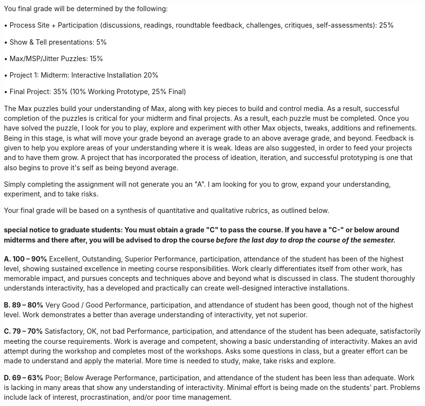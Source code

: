 You final grade will be determined by the following:

• Process Site + Participation (discussions, readings, roundtable feedback, challenges, critiques, self-assessments): 25%

• Show & Tell presentations: 5% 

• Max/MSP/Jitter Puzzles: 15%

• Project 1: Midterm: Interactive Installation 20% 

• Final Project: 35% (10% Working Prototype, 25% Final)

The Max puzzles build your understanding of Max, along with key pieces to build and control media. As a result, successful completion of the puzzles is critical for your midterm and final projects. As a result, each puzzle must be completed. 
Once you have solved the puzzle, I look for you to play, explore and experiment with other Max objects, tweaks, additions and refinements. Being in this stage, is what will move your grade beyond an average grade to an above average grade, and beyond.
Feedback is given to help you explore areas of your understanding where it is weak. Ideas are also suggested, in order to feed your projects and to have them grow. A project that has incorporated the process of ideation, iteration, and successful prototyping is one that also begins to prove it's self as being beyond average.

Simply completing the assignment will not generate you an "A". I am looking for you to grow, expand your understanding, experiment, and to take risks.

Your final grade will be based on a synthesis of quantitative and qualitative rubrics, as outlined below.

#### special notice to graduate students: You must obtain a grade "C" to pass the course. If you have a "C-" or below around midterms and there after, you will be advised to drop the course _before the last day to drop the course of the semester._ 


**A.	100 – 90%**	Excellent, Outstanding, Superior Performance, participation, attendance of the student has been of the highest level, showing sustained excellence in meeting course responsibilities. Work clearly differentiates itself from other work, has memorable impact, and pursues concepts and techniques above and beyond what is discussed in class. The student thoroughly understands interactivity, has a developed and practically can create well-designed interactive installations.


**B.	89 – 80%**	Very Good / Good
Performance, participation, and attendance of student has been good, though not of the highest level. Work demonstrates a better than average understanding of interactivity, yet not superior.


**C.	79 – 70%**	Satisfactory, OK, not bad
Performance, participation, and attendance of the student has been adequate, satisfactorily meeting the course requirements. Work is average and competent, showing a basic understanding of interactivity. Makes an avid attempt during the workshop and completes most of the workshops. Asks some questions in class, but a greater effort can be made to understand and apply the material. More time is needed to study, make, take risks and explore. 


**D.	69 – 63%**	Poor; Below Average
Performance, participation, and attendance of the student has been less than adequate. Work is lacking in many areas that show any understanding of interactivity. Minimal effort is being made on the students’ part. Problems include lack of interest, procrastination, and/or poor time management.
